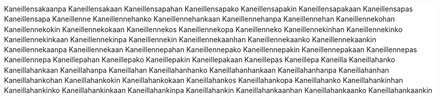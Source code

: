 Kaneillensakaanpa
Kaneillensakaan
Kaneillensapahan
Kaneillensapako
Kaneillensapakin
Kaneillensapakaan
Kaneillensapas
Kaneillensapa
Kaneillenne
Kaneillennehanko
Kaneillennehankaan
Kaneillennehanpa
Kaneillennehan
Kaneillennekohan
Kaneillennekokin
Kaneillennekokaan
Kaneillennekos
Kaneillennekopa
Kaneillenneko
Kaneillennekinhan
Kaneillennekinko
Kaneillennekinkaan
Kaneillennekinpa
Kaneillennekin
Kaneillennekaanhan
Kaneillennekaanko
Kaneillennekaankin
Kaneillennekaanpa
Kaneillennekaan
Kaneillennepahan
Kaneillennepako
Kaneillennepakin
Kaneillennepakaan
Kaneillennepas
Kaneillennepa
Kaneillepahan
Kaneillepako
Kaneillepakin
Kaneillepakaan
Kaneillepas
Kaneillepa
Kaneilla
Kaneillahanko
Kaneillahankaan
Kaneillahanpa
Kaneillahan
Kaneillahanhanko
Kaneillahanhankaan
Kaneillahanhanpa
Kaneillahanhan
Kaneillahankohan
Kaneillahankokin
Kaneillahankokaan
Kaneillahankos
Kaneillahankopa
Kaneillahanko
Kaneillahankinhan
Kaneillahankinko
Kaneillahankinkaan
Kaneillahankinpa
Kaneillahankin
Kaneillahankaanhan
Kaneillahankaanko
Kaneillahankaankin